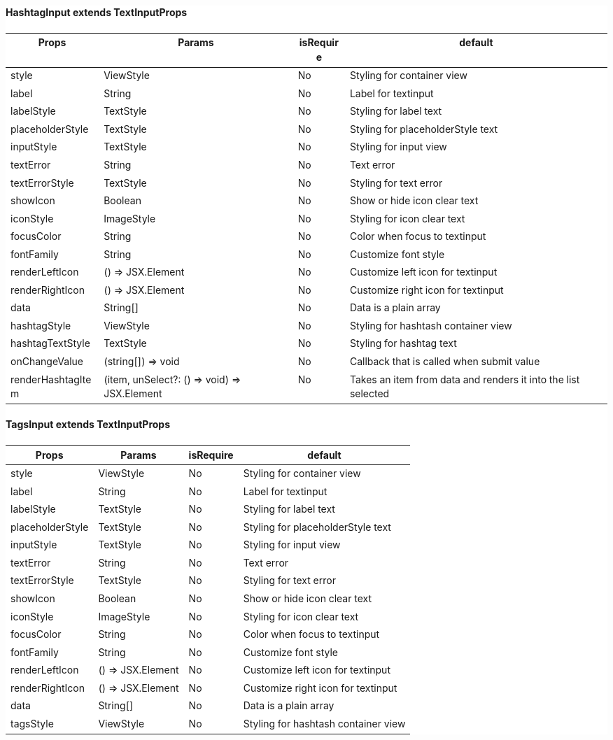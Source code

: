 #### HashtagInput extends TextInputProps
| Props              | Params               | isRequire | default                            |
| ------------------ | -------------------- | --------- | ---------------------------------- |
| style              | ViewStyle            | No        | Styling for container view         |
| label              | String               | No        | Label for textinput                |
| labelStyle         | TextStyle            | No        | Styling for label text             |
| placeholderStyle   | TextStyle            | No        | Styling for placeholderStyle text  |
| inputStyle         | TextStyle            | No        | Styling for input view             |
| textError          | String               | No        | Text error                         |
| textErrorStyle     | TextStyle            | No        | Styling for text error             |
| showIcon           | Boolean              | No        | Show or hide icon clear text       |
| iconStyle          | ImageStyle           | No        | Styling for icon clear text        |
| focusColor         | String               | No        | Color when focus to textinput      |
| fontFamily         | String               | No        | Customize font style               |
| renderLeftIcon     | () => JSX.Element    | No        | Customize left icon for textinput  |
| renderRightIcon    | () => JSX.Element    | No        | Customize right icon for textinput |
| data               | String[]             | No        | Data is a plain array              |
| hashtagStyle       | ViewStyle            | No        | Styling for hashtash container view|
| hashtagTextStyle   | TextStyle            | No        | Styling for hashtag text           |
| onChangeValue      | (string[]) => void   | No        | Callback that is called when submit value |
| renderHashtagItem  | (item, unSelect?: () => void) => JSX.Element     | No        | Takes an item from data and renders it into the list selected       |

#### TagsInput extends TextInputProps
| Props              | Params               | isRequire | default                            |
| ------------------ | -------------------- | --------- | ---------------------------------- |
| style              | ViewStyle            | No        | Styling for container view         |
| label              | String               | No        | Label for textinput                |
| labelStyle         | TextStyle            | No        | Styling for label text             |
| placeholderStyle   | TextStyle            | No        | Styling for placeholderStyle text  |
| inputStyle         | TextStyle            | No        | Styling for input view             |
| textError          | String               | No        | Text error                         |
| textErrorStyle     | TextStyle            | No        | Styling for text error             |
| showIcon           | Boolean              | No        | Show or hide icon clear text       |
| iconStyle          | ImageStyle           | No        | Styling for icon clear text        |
| focusColor         | String               | No        | Color when focus to textinput      |
| fontFamily         | String               | No        | Customize font style               |
| renderLeftIcon     | () => JSX.Element    | No        | Customize left icon for textinput  |
| renderRightIcon    | () => JSX.Element    | No        | Customize right icon for textinput |
| data               | String[]             | No        | Data is a plain array              |
| tagsStyle          | ViewStyle            | No        | Styling for hashtash container view|